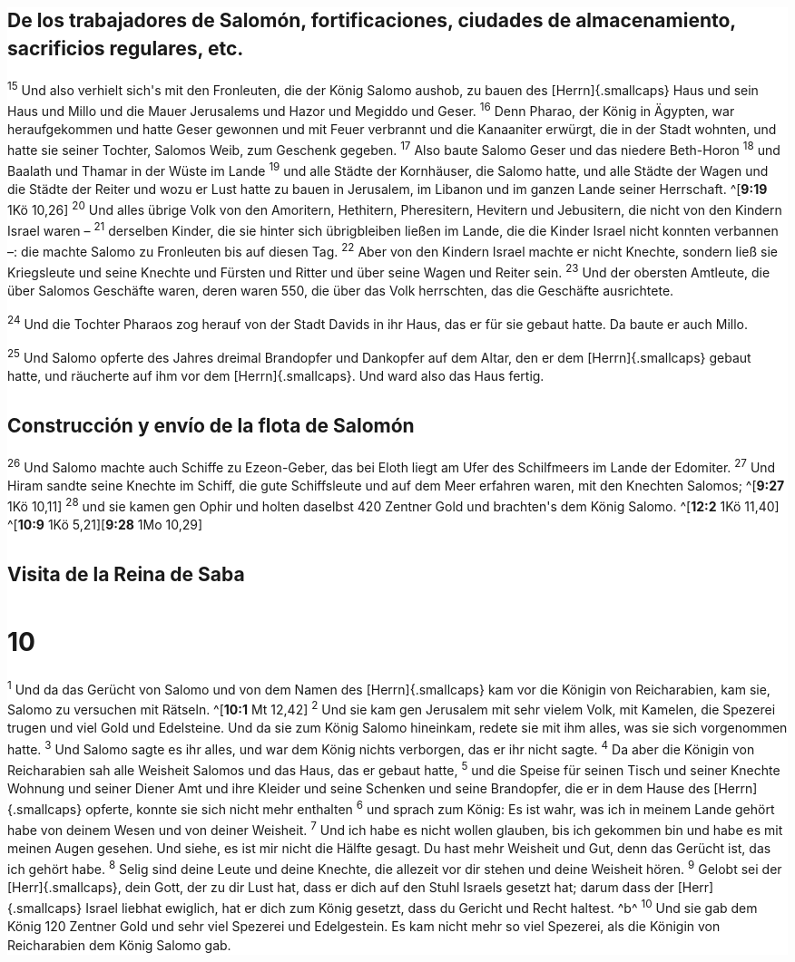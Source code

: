 
## De los trabajadores de Salomón, fortificaciones, ciudades de almacenamiento, sacrificios regulares, etc.
<sup class='bibleverse'>15</sup> Und also verhielt sich's mit den Fronleuten, die der König Salomo aushob, zu bauen des [Herrn]{.smallcaps} Haus und sein Haus und Millo und die Mauer Jerusalems und Hazor und Megiddo und Geser. <sup class='bibleverse'>16</sup> Denn Pharao, der König in Ägypten, war heraufgekommen und hatte Geser gewonnen und mit Feuer verbrannt und die Kanaaniter erwürgt, die in der Stadt wohnten, und hatte sie seiner Tochter, Salomos Weib, zum Geschenk gegeben. <sup class='bibleverse'>17</sup> Also baute Salomo Geser und das niedere Beth-Horon <sup class='bibleverse'>18</sup> und Baalath und Thamar in der Wüste im Lande <sup class='bibleverse'>19</sup> und alle Städte der Kornhäuser, die Salomo hatte, und alle Städte der Wagen und die Städte der Reiter und wozu er Lust hatte zu bauen in Jerusalem, im Libanon und im ganzen Lande seiner Herrschaft. ^[**9:19** 1Kö 10,26] <sup class='bibleverse'>20</sup> Und alles übrige Volk von den Amoritern, Hethitern, Pheresitern, Hevitern und Jebusitern, die nicht von den Kindern Israel waren – <sup class='bibleverse'>21</sup> derselben Kinder, die sie hinter sich übrigbleiben ließen im Lande, die die Kinder Israel nicht konnten verbannen –: die machte Salomo zu Fronleuten bis auf diesen Tag. <sup class='bibleverse'>22</sup> Aber von den Kindern Israel machte er nicht Knechte, sondern ließ sie Kriegsleute und seine Knechte und Fürsten und Ritter und über seine Wagen und Reiter sein. <sup class='bibleverse'>23</sup> Und der obersten Amtleute, die über Salomos Geschäfte waren, deren waren 550, die über das Volk herrschten, das die Geschäfte ausrichtete. 


<sup class='bibleverse'>24</sup> Und die Tochter Pharaos zog herauf von der Stadt Davids in ihr Haus, das er für sie gebaut hatte. Da baute er auch Millo. 

<sup class='bibleverse'>25</sup> Und Salomo opferte des Jahres dreimal Brandopfer und Dankopfer auf dem Altar, den er dem [Herrn]{.smallcaps} gebaut hatte, und räucherte auf ihm vor dem [Herrn]{.smallcaps}. Und ward also das Haus fertig. 

## Construcción y envío de la flota de Salomón
<sup class='bibleverse'>26</sup> Und Salomo machte auch Schiffe zu Ezeon-Geber, das bei Eloth liegt am Ufer des Schilfmeers im Lande der Edomiter. <sup class='bibleverse'>27</sup> Und Hiram sandte seine Knechte im Schiff, die gute Schiffsleute und auf dem Meer erfahren waren, mit den Knechten Salomos; ^[**9:27** 1Kö 10,11] <sup class='bibleverse'>28</sup> und sie kamen gen Ophir und holten daselbst 420 Zentner Gold und brachten's dem König Salomo. ^[**12:2** 1Kö 11,40] 
 ^[**10:9** 1Kö 5,21][**9:28** 1Mo 10,29]

## Visita de la Reina de Saba
# 10
<sup class='bibleverse'>1</sup> Und da das Gerücht von Salomo und von dem Namen des [Herrn]{.smallcaps} kam vor die Königin von Reicharabien, kam sie, Salomo zu versuchen mit Rätseln. ^[**10:1** Mt 12,42] <sup class='bibleverse'>2</sup> Und sie kam gen Jerusalem mit sehr vielem Volk, mit Kamelen, die Spezerei trugen und viel Gold und Edelsteine. Und da sie zum König Salomo hineinkam, redete sie mit ihm alles, was sie sich vorgenommen hatte. <sup class='bibleverse'>3</sup> Und Salomo sagte es ihr alles, und war dem König nichts verborgen, das er ihr nicht sagte. <sup class='bibleverse'>4</sup> Da aber die Königin von Reicharabien sah alle Weisheit Salomos und das Haus, das er gebaut hatte, <sup class='bibleverse'>5</sup> und die Speise für seinen Tisch und seiner Knechte Wohnung und seiner Diener Amt und ihre Kleider und seine Schenken und seine Brandopfer, die er in dem Hause des [Herrn]{.smallcaps} opferte, konnte sie sich nicht mehr enthalten <sup class='bibleverse'>6</sup> und sprach zum König: Es ist wahr, was ich in meinem Lande gehört habe von deinem Wesen und von deiner Weisheit. <sup class='bibleverse'>7</sup> Und ich habe es nicht wollen glauben, bis ich gekommen bin und habe es mit meinen Augen gesehen. Und siehe, es ist mir nicht die Hälfte gesagt. Du hast mehr Weisheit und Gut, denn das Gerücht ist, das ich gehört habe. <sup class='bibleverse'>8</sup> Selig sind deine Leute und deine Knechte, die allezeit vor dir stehen und deine Weisheit hören. <sup class='bibleverse'>9</sup> Gelobt sei der [Herr]{.smallcaps}, dein Gott, der zu dir Lust hat, dass er dich auf den Stuhl Israels gesetzt hat; darum dass der [Herr]{.smallcaps} Israel liebhat ewiglich, hat er dich zum König gesetzt, dass du Gericht und Recht haltest. ^b^ <sup class='bibleverse'>10</sup> Und sie gab dem König 120 Zentner Gold und sehr viel Spezerei und Edelgestein. Es kam nicht mehr so viel Spezerei, als die Königin von Reicharabien dem König Salomo gab. 
 